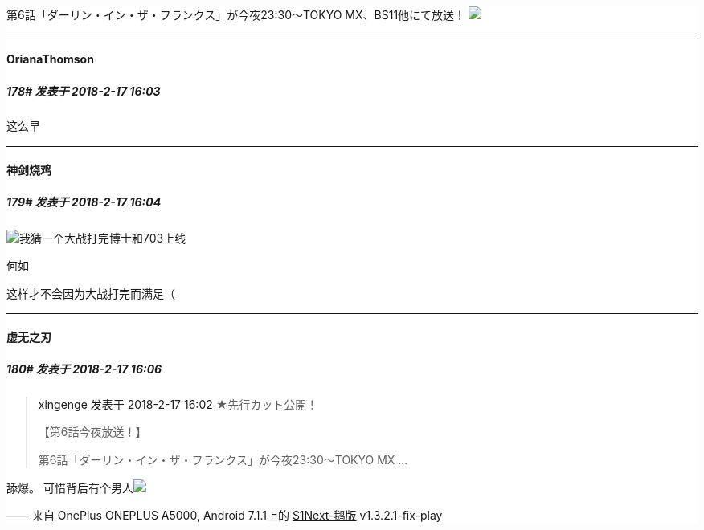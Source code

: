第6話「ダーリン・イン・ザ・フランクス」が今夜23:30〜TOKYO MX、BS11他にて放送！
<img src="http://wx3.sinaimg.cn/large/740ca5e5gy1foji595zszj20xc0iraqg.jpg" referrerpolicy="no-referrer">







*****

####  OrianaThomson  
##### 178#       发表于 2018-2-17 16:03




这么早







*****

####  神剑烧鸡  
##### 179#       发表于 2018-2-17 16:04



<img src="https://static.saraba1st.com/image/smiley/face2017/022.png" referrerpolicy="no-referrer">我猜一个大战打完博士和703上线

何如

这样才不会因为大战打完而满足（







*****

####  虚无之刃  
##### 180#       发表于 2018-2-17 16:06



<blockquote><a href="httphttps://bbs.saraba1st.com/2b/forum.php?mod=redirect&amp;goto=findpost&amp;pid=38585166&amp;ptid=1582524" target="_blank">xingenge 发表于 2018-2-17 16:02</a>
★先行カット公開！

【第6話今夜放送！】

第6話「ダーリン・イン・ザ・フランクス」が今夜23:30〜TOKYO MX ...</blockquote>
舔爆。
可惜背后有个男人<img src="https://static.saraba1st.com/image/smiley/face2017/001.png" referrerpolicy="no-referrer">

—— 来自 OnePlus ONEPLUS A5000, Android 7.1.1上的 [S1Next-鹅版](https://github.com/ykrank/S1-Next/releases) v1.3.2.1-fix-play


